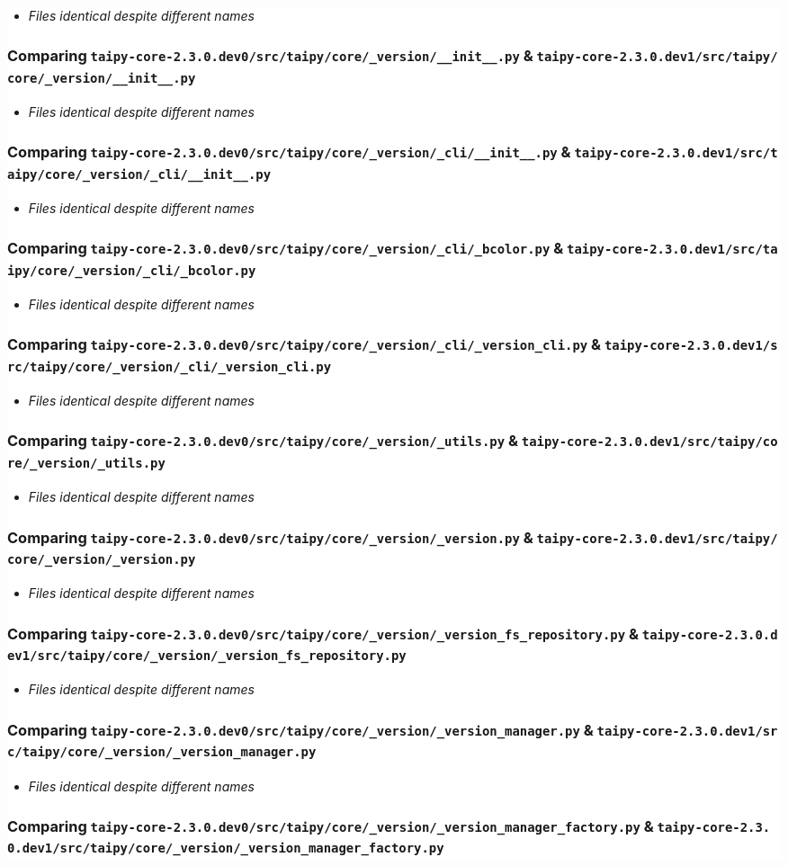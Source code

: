  * *Files identical despite different names*

### Comparing `taipy-core-2.3.0.dev0/src/taipy/core/_version/__init__.py` & `taipy-core-2.3.0.dev1/src/taipy/core/_version/__init__.py`

 * *Files identical despite different names*

### Comparing `taipy-core-2.3.0.dev0/src/taipy/core/_version/_cli/__init__.py` & `taipy-core-2.3.0.dev1/src/taipy/core/_version/_cli/__init__.py`

 * *Files identical despite different names*

### Comparing `taipy-core-2.3.0.dev0/src/taipy/core/_version/_cli/_bcolor.py` & `taipy-core-2.3.0.dev1/src/taipy/core/_version/_cli/_bcolor.py`

 * *Files identical despite different names*

### Comparing `taipy-core-2.3.0.dev0/src/taipy/core/_version/_cli/_version_cli.py` & `taipy-core-2.3.0.dev1/src/taipy/core/_version/_cli/_version_cli.py`

 * *Files identical despite different names*

### Comparing `taipy-core-2.3.0.dev0/src/taipy/core/_version/_utils.py` & `taipy-core-2.3.0.dev1/src/taipy/core/_version/_utils.py`

 * *Files identical despite different names*

### Comparing `taipy-core-2.3.0.dev0/src/taipy/core/_version/_version.py` & `taipy-core-2.3.0.dev1/src/taipy/core/_version/_version.py`

 * *Files identical despite different names*

### Comparing `taipy-core-2.3.0.dev0/src/taipy/core/_version/_version_fs_repository.py` & `taipy-core-2.3.0.dev1/src/taipy/core/_version/_version_fs_repository.py`

 * *Files identical despite different names*

### Comparing `taipy-core-2.3.0.dev0/src/taipy/core/_version/_version_manager.py` & `taipy-core-2.3.0.dev1/src/taipy/core/_version/_version_manager.py`

 * *Files identical despite different names*

### Comparing `taipy-core-2.3.0.dev0/src/taipy/core/_version/_version_manager_factory.py` & `taipy-core-2.3.0.dev1/src/taipy/core/_version/_version_manager_factory.py`
